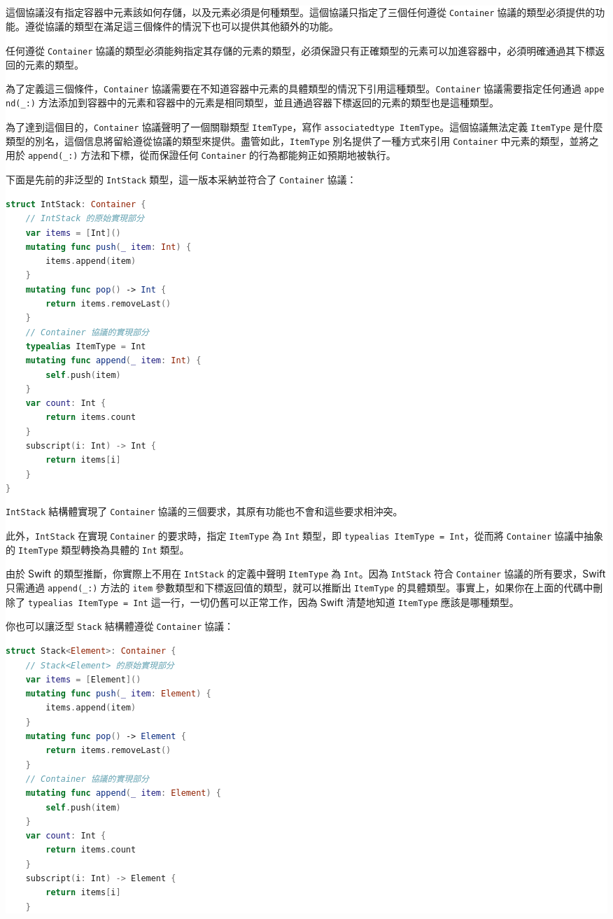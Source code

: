 這個協議沒有指定容器中元素該如何存儲，以及元素必須是何種類型。這個協議只指定了三個任何遵從 `Container` 協議的類型必須提供的功能。遵從協議的類型在滿足這三個條件的情況下也可以提供其他額外的功能。

任何遵從 `Container` 協議的類型必須能夠指定其存儲的元素的類型，必須保證只有正確類型的元素可以加進容器中，必須明確通過其下標返回的元素的類型。

為了定義這三個條件，`Container` 協議需要在不知道容器中元素的具體類型的情況下引用這種類型。`Container` 協議需要指定任何通過 `append(_:)` 方法添加到容器中的元素和容器中的元素是相同類型，並且通過容器下標返回的元素的類型也是這種類型。

為了達到這個目的，`Container` 協議聲明了一個關聯類型 `ItemType`，寫作 `associatedtype ItemType`。這個協議無法定義 `ItemType` 是什麼類型的別名，這個信息將留給遵從協議的類型來提供。盡管如此，`ItemType` 別名提供了一種方式來引用 `Container` 中元素的類型，並將之用於 `append(_:)` 方法和下標，從而保證任何 `Container` 的行為都能夠正如預期地被執行。

下面是先前的非泛型的 `IntStack` 類型，這一版本采納並符合了 `Container` 協議：

```swift
struct IntStack: Container {
    // IntStack 的原始實現部分
    var items = [Int]()
    mutating func push(_ item: Int) {
        items.append(item)
    }
    mutating func pop() -> Int {
        return items.removeLast()
    }
    // Container 協議的實現部分
    typealias ItemType = Int
    mutating func append(_ item: Int) {
        self.push(item)
    }
    var count: Int {
        return items.count
    }
    subscript(i: Int) -> Int {
        return items[i]
    }
}
```

`IntStack` 結構體實現了 `Container` 協議的三個要求，其原有功能也不會和這些要求相沖突。

此外，`IntStack` 在實現 `Container` 的要求時，指定 `ItemType` 為 `Int` 類型，即 `typealias ItemType = Int`，從而將 `Container` 協議中抽象的 `ItemType` 類型轉換為具體的 `Int` 類型。

由於 Swift 的類型推斷，你實際上不用在 `IntStack` 的定義中聲明 `ItemType` 為 `Int`。因為 `IntStack` 符合 `Container` 協議的所有要求，Swift 只需通過 `append(_:)` 方法的 `item` 參數類型和下標返回值的類型，就可以推斷出 `ItemType` 的具體類型。事實上，如果你在上面的代碼中刪除了 `typealias ItemType = Int` 這一行，一切仍舊可以正常工作，因為 Swift 清楚地知道 `ItemType` 應該是哪種類型。

你也可以讓泛型 `Stack` 結構體遵從 `Container` 協議：

```swift
struct Stack<Element>: Container {
    // Stack<Element> 的原始實現部分
    var items = [Element]()
    mutating func push(_ item: Element) {
        items.append(item)
    }
    mutating func pop() -> Element {
        return items.removeLast()
    }
    // Container 協議的實現部分
    mutating func append(_ item: Element) {
        self.push(item)
    }
    var count: Int {
        return items.count
    }
    subscript(i: Int) -> Element {
        return items[i]
    }
```
